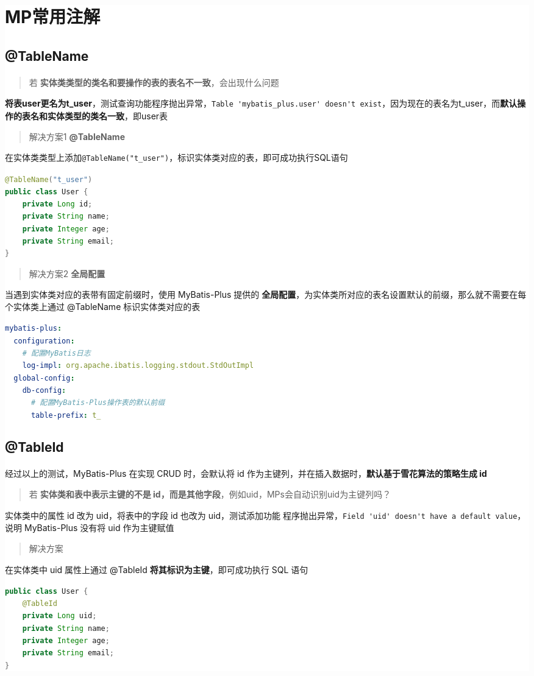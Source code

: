 # MP常用注解

## @TableName 

> 若 **实体类类型的类名和要操作的表的表名不一致**，会出现什么问题 

**将表user更名为t_user**，测试查询功能程序抛出异常，`Table 'mybatis_plus.user' doesn't exist`，因为现在的表名为t_user，而**默认操作的表名和实体类型的类名一致**，即user表

> 解决方案1 **@TableName** 

在实体类类型上添加`@TableName("t_user")`，标识实体类对应的表，即可成功执行SQL语句 

```java
@TableName("t_user")
public class User {
    private Long id;
    private String name;
    private Integer age;
    private String email;
}
```

> 解决方案2 **全局配置**

当遇到实体类对应的表带有固定前缀时，使用 MyBatis-Plus 提供的 **全局配置**，为实体类所对应的表名设置默认的前缀，那么就不需要在每个实体类上通过 @TableName 标识实体类对应的表  

```yml
mybatis-plus:
  configuration:
    # 配置MyBatis日志
    log-impl: org.apache.ibatis.logging.stdout.StdOutImpl
  global-config:
    db-config:
      # 配置MyBatis-Plus操作表的默认前缀
      table-prefix: t_
```

## @TableId

经过以上的测试，MyBatis-Plus 在实现 CRUD 时，会默认将 id 作为主键列，并在插入数据时，**默认基于雪花算法的策略生成 id** 

> 若 **实体类和表中表示主键的不是 id，而是其他字段**，例如uid，MPs会自动识别uid为主键列吗？ 

实体类中的属性 id 改为 uid，将表中的字段 id 也改为 uid，测试添加功能  程序抛出异常，`Field 'uid' doesn't have a default value`，说明 MyBatis-Plus 没有将 uid 作为主键赋值

> 解决方案

在实体类中 uid 属性上通过 @TableId **将其标识为主键**，即可成功执行 SQL 语句 

```java
public class User {
    @TableId
    private Long uid;
    private String name;
    private Integer age;
    private String email;
}
```
